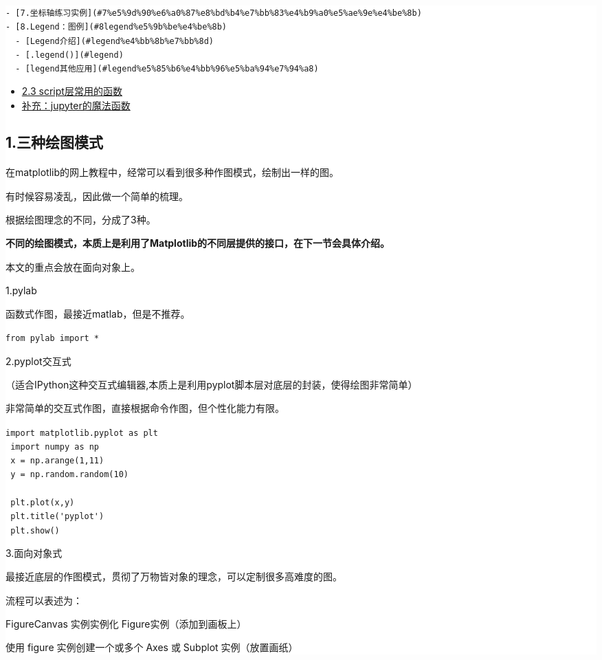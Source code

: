     - [7.坐标轴练习实例](#7%e5%9d%90%e6%a0%87%e8%bd%b4%e7%bb%83%e4%b9%a0%e5%ae%9e%e4%be%8b)
    - [8.Legend：图例](#8legend%e5%9b%be%e4%be%8b)
      - [Legend介绍](#legend%e4%bb%8b%e7%bb%8d)
      - [.legend()](#legend)
      - [legend其他应用](#legend%e5%85%b6%e4%bb%96%e5%ba%94%e7%94%a8)
  - [2.3 script层常用的函数](#23-script%e5%b1%82%e5%b8%b8%e7%94%a8%e7%9a%84%e5%87%bd%e6%95%b0)
  - [补充：jupyter的魔法函数](#%e8%a1%a5%e5%85%85jupyter%e7%9a%84%e9%ad%94%e6%b3%95%e5%87%bd%e6%95%b0)








## 1.三种绘图模式

在matplotlib的网上教程中，经常可以看到很多种作图模式，绘制出一样的图。

有时候容易凌乱，因此做一个简单的梳理。

根据绘图理念的不同，分成了3种。

**不同的绘图模式，本质上是利用了Matplotlib的不同层提供的接口，在下一节会具体介绍。**

本文的重点会放在面向对象上。

1.pylab

函数式作图，最接近matlab，但是不推荐。

```
from pylab import *
```

2.pyplot交互式

（适合IPython这种交互式编辑器,本质上是利用pyplot脚本层对底层的封装，使得绘图非常简单）

非常简单的交互式作图，直接根据命令作图，但个性化能力有限。

```
import matplotlib.pyplot as plt
 import numpy as np
 x = np.arange(1,11)
 y = np.random.random(10)
 
 plt.plot(x,y)
 plt.title('pyplot')
 plt.show()
```

3.面向对象式

最接近底层的作图模式，贯彻了万物皆对象的理念，可以定制很多高难度的图。

流程可以表述为：

 FigureCanvas 实例实例化 Figure实例（添加到画板上）

使用 figure 实例创建一个或多个 Axes 或 Subplot 实例（放置画纸）
